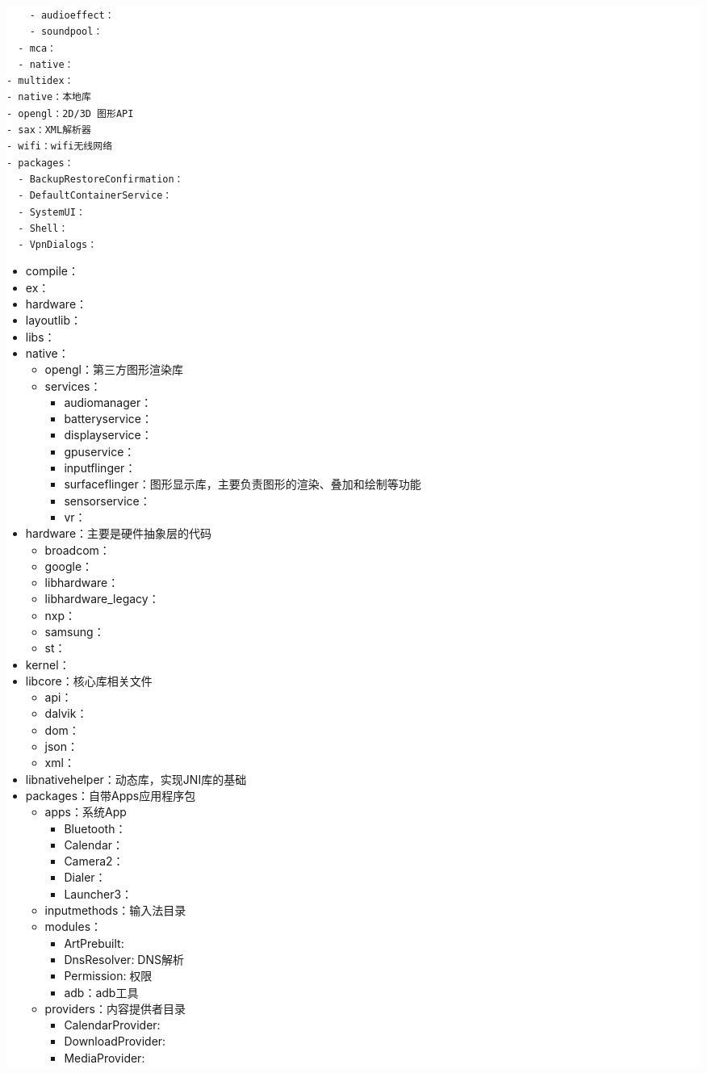         - audioeffect：
        - soundpool：
      - mca：
      - native：
    - multidex：
    - native：本地库
    - opengl：2D/3D 图形API
    - sax：XML解析器
    - wifi：wifi无线网络
    - packages：
      - BackupRestoreConfirmation：
      - DefaultContainerService：
      - SystemUI：
      - Shell：
      - VpnDialogs：
  - compile：
  - ex：
  - hardware：
  - layoutlib：
  - libs：
  - native：
    - opengl：第三方图形渲染库
    - services：
      - audiomanager：
      - batteryservice：
      - displayservice：
      - gpuservice：
      - inputflinger：
      - surfaceflinger：图形显示库，主要负责图形的渲染、叠加和绘制等功能
      - sensorservice：
      - vr：
- hardware：主要是硬件抽象层的代码
  - broadcom：
  - google：
  - libhardware：
  - libhardware_legacy：
  - nxp：
  - samsung：
  - st：
- kernel：
- libcore：核心库相关文件
  - api：
  - dalvik：
  - dom：
  - json：
  - xml：
- libnativehelper：动态库，实现JNI库的基础
- packages：自带Apps应用程序包
  - apps：系统App
    - Bluetooth：
    - Calendar：
    - Camera2：
    - Dialer：
    - Launcher3：
  - inputmethods：输入法目录
  - modules：
    - ArtPrebuilt:
    - DnsResolver: DNS解析
    - Permission: 权限
    - adb：adb工具
  - providers：内容提供者目录
    - CalendarProvider:
    - DownloadProvider:
    - MediaProvider: